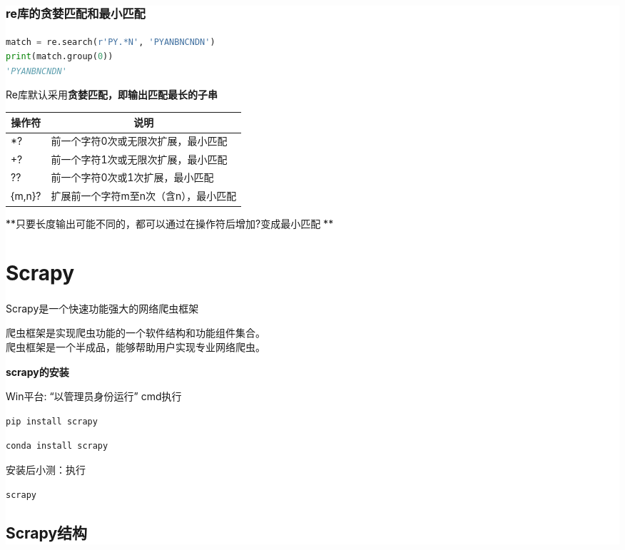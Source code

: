 ### re库的贪婪匹配和最小匹配  

```python  
match = re.search(r'PY.*N', 'PYANBNCNDN')  
print(match.group(0))  
'PYANBNCNDN'  
```

Re库默认采用**贪婪匹配，即输出匹配最长的子串**   

| 操作符 | 说明                                  |
| ------ | ------------------------------------- |
| *?     | 前一个字符0次或无限次扩展，最小匹配   |
| +?     | 前一个字符1次或无限次扩展，最小匹配   |
| ??     | 前一个字符0次或1次扩展，最小匹配      |
| {m,n}? | 扩展前一个字符m至n次（含n），最小匹配 |

**只要长度输出可能不同的，都可以通过在操作符后增加?变成最小匹配 **  

# Scrapy   

Scrapy是一个快速功能强大的网络爬虫框架   

爬虫框架是实现爬虫功能的一个软件结构和功能组件集合。  
爬虫框架是一个半成品，能够帮助用户实现专业网络爬虫。   

**scrapy的安装**  

Win平台: “以管理员身份运行” cmd执行   

```shell  
pip install scrapy  
```

```shell  
conda install scrapy  
```

安装后小测：执行   

```shell  
scrapy  
```

## Scrapy结构  
